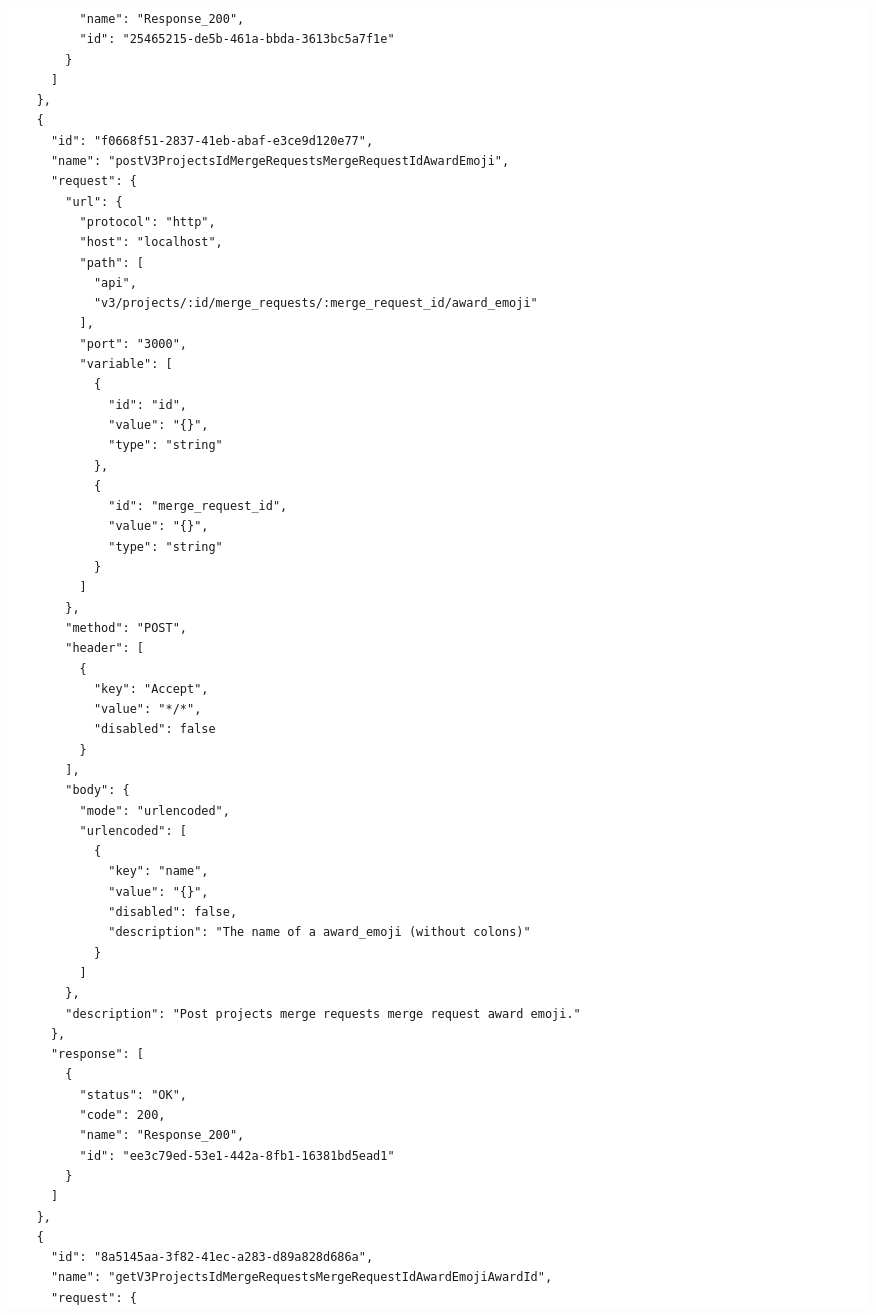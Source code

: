               "name": "Response_200",
              "id": "25465215-de5b-461a-bbda-3613bc5a7f1e"
            }
          ]
        },
        {
          "id": "f0668f51-2837-41eb-abaf-e3ce9d120e77",
          "name": "postV3ProjectsIdMergeRequestsMergeRequestIdAwardEmoji",
          "request": {
            "url": {
              "protocol": "http",
              "host": "localhost",
              "path": [
                "api",
                "v3/projects/:id/merge_requests/:merge_request_id/award_emoji"
              ],
              "port": "3000",
              "variable": [
                {
                  "id": "id",
                  "value": "{}",
                  "type": "string"
                },
                {
                  "id": "merge_request_id",
                  "value": "{}",
                  "type": "string"
                }
              ]
            },
            "method": "POST",
            "header": [
              {
                "key": "Accept",
                "value": "*/*",
                "disabled": false
              }
            ],
            "body": {
              "mode": "urlencoded",
              "urlencoded": [
                {
                  "key": "name",
                  "value": "{}",
                  "disabled": false,
                  "description": "The name of a award_emoji (without colons)"
                }
              ]
            },
            "description": "Post projects merge requests merge request award emoji."
          },
          "response": [
            {
              "status": "OK",
              "code": 200,
              "name": "Response_200",
              "id": "ee3c79ed-53e1-442a-8fb1-16381bd5ead1"
            }
          ]
        },
        {
          "id": "8a5145aa-3f82-41ec-a283-d89a828d686a",
          "name": "getV3ProjectsIdMergeRequestsMergeRequestIdAwardEmojiAwardId",
          "request": {